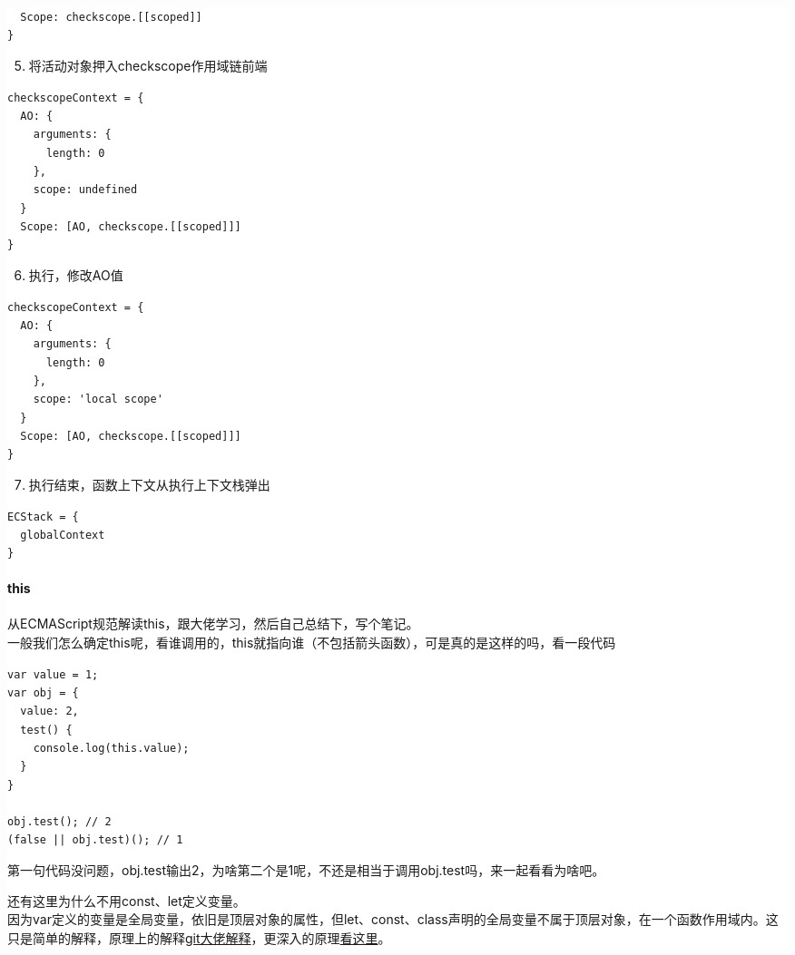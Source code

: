 ```
  Scope: checkscope.[[scoped]]
}
```
5. 将活动对象押入checkscope作用域链前端
```
checkscopeContext = {
  AO: {
    arguments: {
      length: 0
    },
    scope: undefined
  }
  Scope: [AO, checkscope.[[scoped]]]
}
```
6. 执行，修改AO值
```
checkscopeContext = {
  AO: {
    arguments: {
      length: 0
    },
    scope: 'local scope'
  }
  Scope: [AO, checkscope.[[scoped]]]
}
```
7. 执行结束，函数上下文从执行上下文栈弹出
```
ECStack = {
  globalContext
}
```


#### this
从ECMAScript规范解读this，跟大佬学习，然后自己总结下，写个笔记。   
一般我们怎么确定this呢，看谁调用的，this就指向谁（不包括箭头函数），可是真的是这样的吗，看一段代码
```
var value = 1;
var obj = {
  value: 2,
  test() {
    console.log(this.value);
  }
}

obj.test(); // 2
(false || obj.test)(); // 1
```
第一句代码没问题，obj.test输出2，为啥第二个是1呢，不还是相当于调用obj.test吗，来一起看看为啥吧。

还有这里为什么不用const、let定义变量。   
因为var定义的变量是全局变量，依旧是顶层对象的属性，但let、const、class声明的全局变量不属于顶层对象，在一个函数作用域内。这只是简单的解释，原理上的解释[git大佬解释](https://github.com/Advanced-Frontend/Daily-Interview-Question/issues/30#issuecomment-571161136)，更深入的原理[看这里](https://github.com/XiaoDHuang/node_index/issues/11)。
